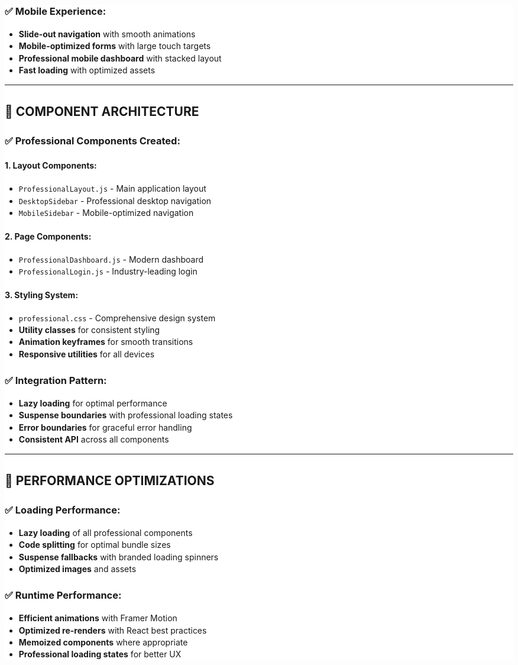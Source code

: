 ### **✅ Mobile Experience:**
- **Slide-out navigation** with smooth animations
- **Mobile-optimized forms** with large touch targets
- **Professional mobile dashboard** with stacked layout
- **Fast loading** with optimized assets

---

## 🎨 **COMPONENT ARCHITECTURE**

### **✅ Professional Components Created:**

#### **1. Layout Components:**
- `ProfessionalLayout.js` - Main application layout
- `DesktopSidebar` - Professional desktop navigation
- `MobileSidebar` - Mobile-optimized navigation

#### **2. Page Components:**
- `ProfessionalDashboard.js` - Modern dashboard
- `ProfessionalLogin.js` - Industry-leading login

#### **3. Styling System:**
- `professional.css` - Comprehensive design system
- **Utility classes** for consistent styling
- **Animation keyframes** for smooth transitions
- **Responsive utilities** for all devices

### **✅ Integration Pattern:**
- **Lazy loading** for optimal performance
- **Suspense boundaries** with professional loading states
- **Error boundaries** for graceful error handling
- **Consistent API** across all components

---

## 🚀 **PERFORMANCE OPTIMIZATIONS**

### **✅ Loading Performance:**
- **Lazy loading** of all professional components
- **Code splitting** for optimal bundle sizes
- **Suspense fallbacks** with branded loading spinners
- **Optimized images** and assets

### **✅ Runtime Performance:**
- **Efficient animations** with Framer Motion
- **Optimized re-renders** with React best practices
- **Memoized components** where appropriate
- **Professional loading states** for better UX
